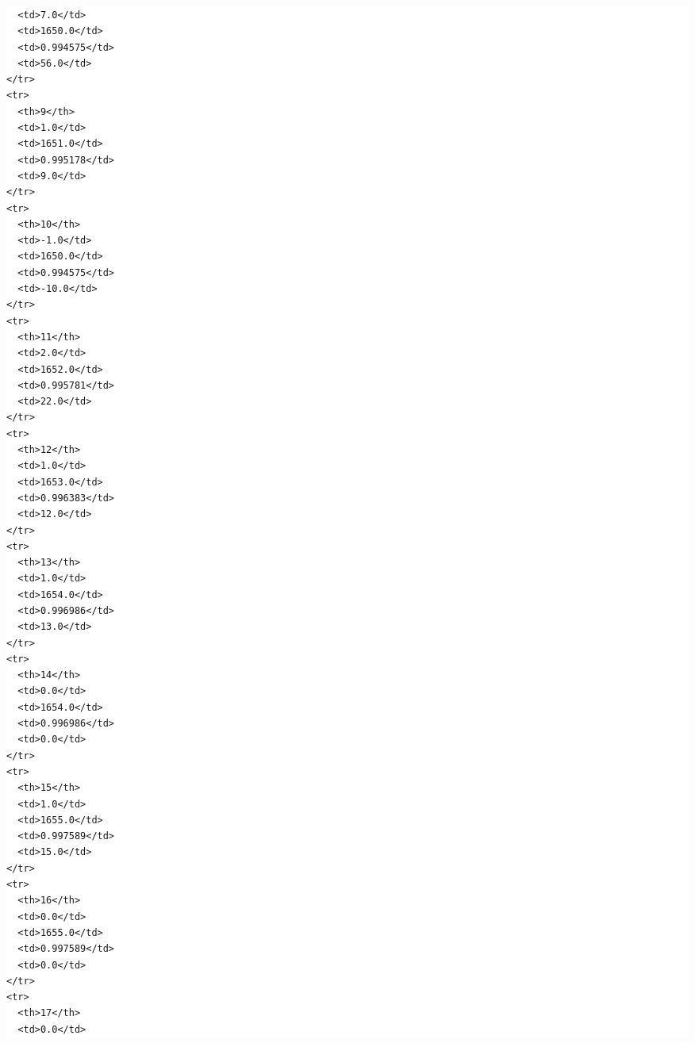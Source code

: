       <td>7.0</td>
      <td>1650.0</td>
      <td>0.994575</td>
      <td>56.0</td>
    </tr>
    <tr>
      <th>9</th>
      <td>1.0</td>
      <td>1651.0</td>
      <td>0.995178</td>
      <td>9.0</td>
    </tr>
    <tr>
      <th>10</th>
      <td>-1.0</td>
      <td>1650.0</td>
      <td>0.994575</td>
      <td>-10.0</td>
    </tr>
    <tr>
      <th>11</th>
      <td>2.0</td>
      <td>1652.0</td>
      <td>0.995781</td>
      <td>22.0</td>
    </tr>
    <tr>
      <th>12</th>
      <td>1.0</td>
      <td>1653.0</td>
      <td>0.996383</td>
      <td>12.0</td>
    </tr>
    <tr>
      <th>13</th>
      <td>1.0</td>
      <td>1654.0</td>
      <td>0.996986</td>
      <td>13.0</td>
    </tr>
    <tr>
      <th>14</th>
      <td>0.0</td>
      <td>1654.0</td>
      <td>0.996986</td>
      <td>0.0</td>
    </tr>
    <tr>
      <th>15</th>
      <td>1.0</td>
      <td>1655.0</td>
      <td>0.997589</td>
      <td>15.0</td>
    </tr>
    <tr>
      <th>16</th>
      <td>0.0</td>
      <td>1655.0</td>
      <td>0.997589</td>
      <td>0.0</td>
    </tr>
    <tr>
      <th>17</th>
      <td>0.0</td>